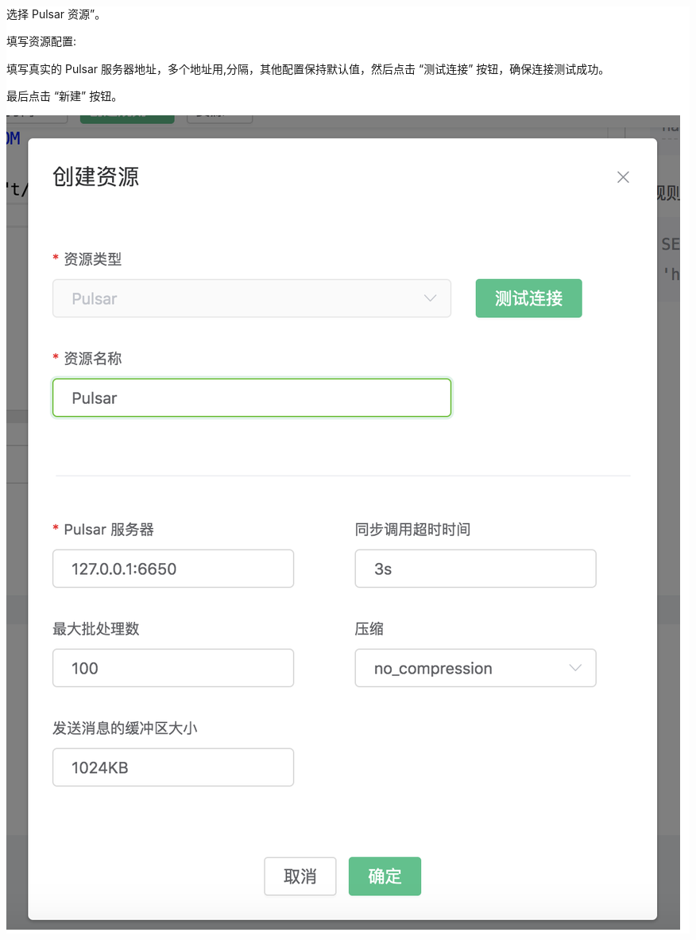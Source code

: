 选择 Pulsar 资源”。

填写资源配置:

   填写真实的 Pulsar 服务器地址，多个地址用,分隔，其他配置保持默认值，然后点击 “测试连接” 按钮，确保连接测试成功。

最后点击 “新建” 按钮。

![image](./assets/rule-engine/pulsar-resource-2@2x.png)

